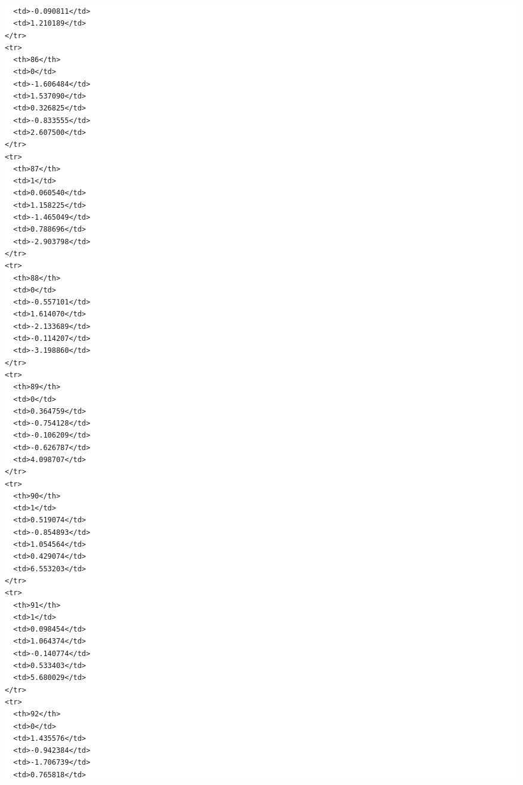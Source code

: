       <td>-0.090811</td>
      <td>1.210189</td>
    </tr>
    <tr>
      <th>86</th>
      <td>0</td>
      <td>-1.606484</td>
      <td>1.537090</td>
      <td>0.326825</td>
      <td>-0.833555</td>
      <td>2.607500</td>
    </tr>
    <tr>
      <th>87</th>
      <td>1</td>
      <td>0.060540</td>
      <td>1.158225</td>
      <td>-1.465049</td>
      <td>0.788696</td>
      <td>-2.903798</td>
    </tr>
    <tr>
      <th>88</th>
      <td>0</td>
      <td>-0.557101</td>
      <td>1.614070</td>
      <td>-2.133689</td>
      <td>-0.114207</td>
      <td>-3.198860</td>
    </tr>
    <tr>
      <th>89</th>
      <td>0</td>
      <td>0.364759</td>
      <td>-0.754128</td>
      <td>-0.106209</td>
      <td>-0.626787</td>
      <td>4.098707</td>
    </tr>
    <tr>
      <th>90</th>
      <td>1</td>
      <td>0.519074</td>
      <td>-0.854893</td>
      <td>1.054564</td>
      <td>0.429074</td>
      <td>6.553203</td>
    </tr>
    <tr>
      <th>91</th>
      <td>1</td>
      <td>0.098454</td>
      <td>1.064374</td>
      <td>-0.140774</td>
      <td>0.533403</td>
      <td>5.680029</td>
    </tr>
    <tr>
      <th>92</th>
      <td>0</td>
      <td>1.435576</td>
      <td>-0.942384</td>
      <td>-1.706739</td>
      <td>0.765818</td>